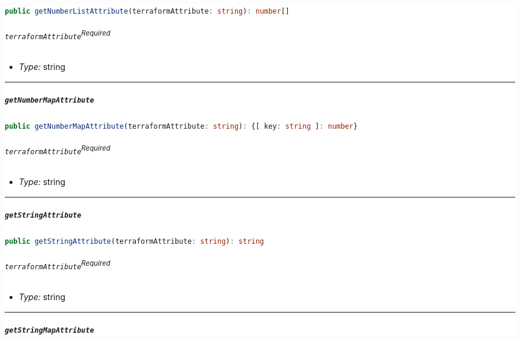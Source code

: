 ```typescript
public getNumberListAttribute(terraformAttribute: string): number[]
```

###### `terraformAttribute`<sup>Required</sup> <a name="terraformAttribute" id="@cdktf/provider-azurerm.datadogMonitorSsoConfiguration.DatadogMonitorSsoConfigurationTimeoutsOutputReference.getNumberListAttribute.parameter.terraformAttribute"></a>

- *Type:* string

---

##### `getNumberMapAttribute` <a name="getNumberMapAttribute" id="@cdktf/provider-azurerm.datadogMonitorSsoConfiguration.DatadogMonitorSsoConfigurationTimeoutsOutputReference.getNumberMapAttribute"></a>

```typescript
public getNumberMapAttribute(terraformAttribute: string): {[ key: string ]: number}
```

###### `terraformAttribute`<sup>Required</sup> <a name="terraformAttribute" id="@cdktf/provider-azurerm.datadogMonitorSsoConfiguration.DatadogMonitorSsoConfigurationTimeoutsOutputReference.getNumberMapAttribute.parameter.terraformAttribute"></a>

- *Type:* string

---

##### `getStringAttribute` <a name="getStringAttribute" id="@cdktf/provider-azurerm.datadogMonitorSsoConfiguration.DatadogMonitorSsoConfigurationTimeoutsOutputReference.getStringAttribute"></a>

```typescript
public getStringAttribute(terraformAttribute: string): string
```

###### `terraformAttribute`<sup>Required</sup> <a name="terraformAttribute" id="@cdktf/provider-azurerm.datadogMonitorSsoConfiguration.DatadogMonitorSsoConfigurationTimeoutsOutputReference.getStringAttribute.parameter.terraformAttribute"></a>

- *Type:* string

---

##### `getStringMapAttribute` <a name="getStringMapAttribute" id="@cdktf/provider-azurerm.datadogMonitorSsoConfiguration.DatadogMonitorSsoConfigurationTimeoutsOutputReference.getStringMapAttribute"></a>
